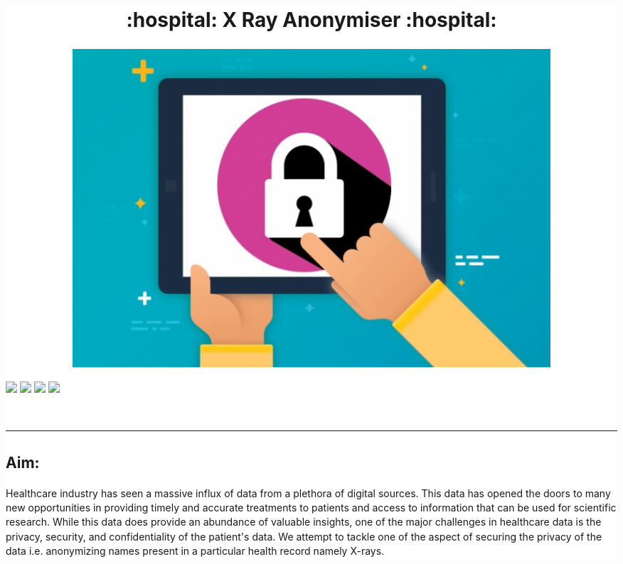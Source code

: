 <h1 align="center">:hospital: X Ray Anonymiser :hospital:</h1>


<div align="center">
<img src="Assets\MIT-Private-Browsing_0.jpg" width=672px height=450px/> 
<br>
</div>



[![](https://img.shields.io/badge/Made_with-Python-green?style=for-the-badge&logo=python)](https://www.python.org)
[![](https://img.shields.io/badge/Made_with-nltk-green?style=for-the-badge&logo=nltk)](https://www.nltk.org/#)
[![](https://img.shields.io/badge/Made_with-tesseract-green?style=for-the-badge&logo=tesseract)](https://opensource.google/projects/tesseract)
[![](https://img.shields.io/badge/Made_with-Opencv-green?style=for-the-badge&logo=opencv)](https://opencv.org)

<br>

</div>

---


<h2>Aim:</h2>

Healthcare industry has seen a massive influx of data from a plethora of digital sources. This data has opened the doors to many new opportunities in providing timely and accurate treatments to patients and access to information that can be used for scientific research. While this data does provide an abundance of valuable insights, one of the major challenges in healthcare data is the privacy, security, and confidentiality of the patient's data. We attempt to tackle one of the aspect of securing the privacy of the data i.e. anonymizing names present in a particular health record namely X-rays.
